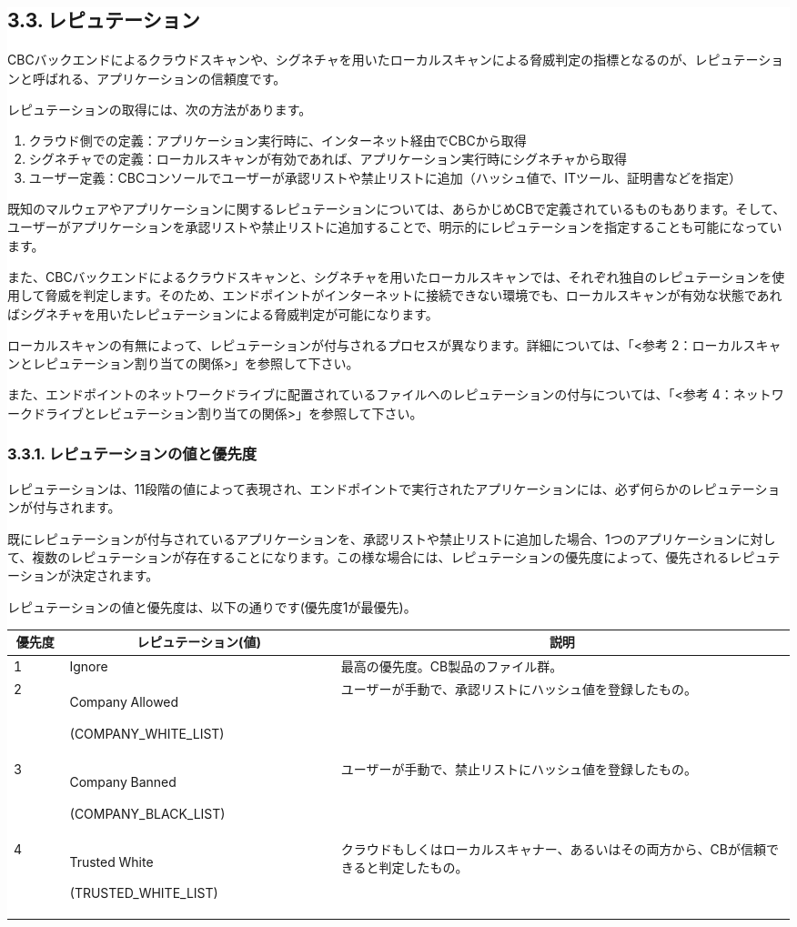 ## 3.3. レピュテーション

CBCバックエンドによるクラウドスキャンや、シグネチャを用いたローカルスキャンによる脅威判定の指標となるのが、レピュテーションと呼ばれる、アプリケーションの信頼度です。

レピュテーションの取得には、次の方法があります。
1. クラウド側での定義：アプリケーション実行時に、インターネット経由でCBCから取得
2. シグネチャでの定義：ローカルスキャンが有効であれば、アプリケーション実行時にシグネチャから取得
3. ユーザー定義：CBCコンソールでユーザーが承認リストや禁止リストに追加（ハッシュ値で、ITツール、証明書などを指定）

既知のマルウェアやアプリケーションに関するレピュテーションについては、あらかじめCBで定義されているものもあります。そして、ユーザーがアプリケーションを承認リストや禁止リストに追加することで、明示的にレピュテーションを指定することも可能になっています。

また、CBCバックエンドによるクラウドスキャンと、シグネチャを用いたローカルスキャンでは、それぞれ独自のレピュテーションを使用して脅威を判定します。そのため、エンドポイントがインターネットに接続できない環境でも、ローカルスキャンが有効な状態であればシグネチャを用いたレピュテーションによる脅威判定が可能になります。

ローカルスキャンの有無によって、レピュテーションが付与されるプロセスが異なります。詳細については、「\<参考 2：ローカルスキャンとレピュテーション割り当ての関係\>」を参照して下さい。

また、エンドポイントのネットワークドライブに配置されているファイルへのレピュテーションの付与については、「\<参考 4：ネットワークドライブとレビュテーション割り当ての関係\>」を参照して下さい。


### 3.3.1. レピュテーションの値と優先度

レピュテーションは、11段階の値によって表現され、エンドポイントで実行されたアプリケーションには、必ず何らかのレピュテーションが付与されます。

既にレピュテーションが付与されているアプリケーションを、承認リストや禁止リストに追加した場合、1つのアプリケーションに対して、複数のレピュテーションが存在することになります。この様な場合には、レピュテーションの優先度によって、優先されるレピュテーションが決定されます。

レピュテーションの値と優先度は、以下の通りです(優先度1が最優先)。

<table>
<colgroup>
<col style="width: 7%" />
<col style="width: 34%" />
<col style="width: 57%" />
</colgroup>
<thead>
<tr class="header">
<th>優先度</th>
<th>レピュテーション(値)</th>
<th>説明</th>
</tr>
</thead>
<tbody>
<tr class="odd">
<td>1</td>
<td>Ignore</td>
<td>最高の優先度。CB製品のファイル群。</td>
</tr>
<tr class="even">
<td>2</td>
<td><p>Company Allowed</p>
<p>(COMPANY_WHITE_LIST)</p></td>
<td>ユーザーが手動で、承認リストにハッシュ値を登録したもの。</td>
</tr>
<tr class="odd">
<td>3</td>
<td><p>Company Banned</p>
<p>(COMPANY_BLACK_LIST)</p></td>
<td>ユーザーが手動で、禁止リストにハッシュ値を登録したもの。</td>
</tr>
<tr class="even">
<td>4</td>
<td><p>Trusted White</p>
<p>(TRUSTED_WHITE_LIST)</p></td>
<td>クラウドもしくはローカルスキャナー、あるいはその両方から、CBが信頼できると判定したもの。</td>
</tr>
<tr class="odd">